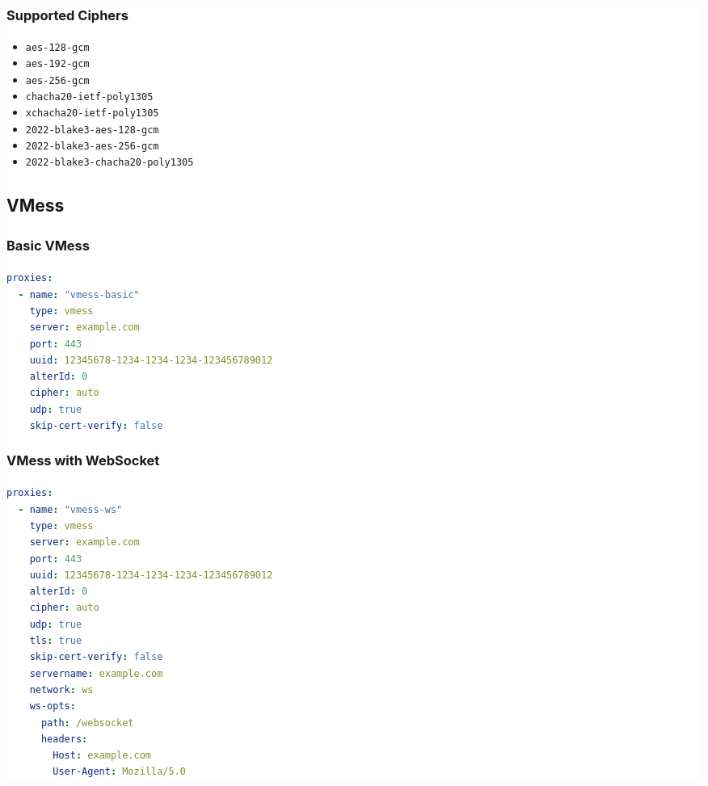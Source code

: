 ```yaml
```

### Supported Ciphers

- `aes-128-gcm`
- `aes-192-gcm`
- `aes-256-gcm`
- `chacha20-ietf-poly1305`
- `xchacha20-ietf-poly1305`
- `2022-blake3-aes-128-gcm`
- `2022-blake3-aes-256-gcm`
- `2022-blake3-chacha20-poly1305`

## VMess

### Basic VMess

```yaml
proxies:
  - name: "vmess-basic"
    type: vmess
    server: example.com
    port: 443
    uuid: 12345678-1234-1234-1234-123456789012
    alterId: 0
    cipher: auto
    udp: true
    skip-cert-verify: false
```

### VMess with WebSocket

```yaml
proxies:
  - name: "vmess-ws"
    type: vmess
    server: example.com
    port: 443
    uuid: 12345678-1234-1234-1234-123456789012
    alterId: 0
    cipher: auto
    udp: true
    tls: true
    skip-cert-verify: false
    servername: example.com
    network: ws
    ws-opts:
      path: /websocket
      headers:
        Host: example.com
        User-Agent: Mozilla/5.0
```
